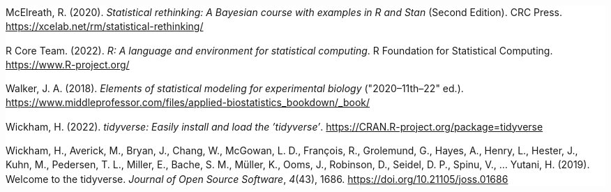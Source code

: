 McElreath, R. (2020). *Statistical rethinking: A Bayesian course with examples in R and Stan* (Second Edition). CRC Press. <https://xcelab.net/rm/statistical-rethinking/>

</div>

<div id="ref-R-base" class="csl-entry">

R Core Team. (2022). *R: A language and environment for statistical computing*. R Foundation for Statistical Computing. <https://www.R-project.org/>

</div>

<div id="ref-walkerElementsOfStatisticalModeling2018" class="csl-entry">

Walker, J. A. (2018). *Elements of statistical modeling for experimental biology* ("2020–11th–22" ed.). <https://www.middleprofessor.com/files/applied-biostatistics_bookdown/_book/>

</div>

<div id="ref-R-tidyverse" class="csl-entry">

Wickham, H. (2022). *<span class="nocase">tidyverse</span>: Easily install and load the ’tidyverse’*. <https://CRAN.R-project.org/package=tidyverse>

</div>

<div id="ref-wickhamWelcomeTidyverse2019" class="csl-entry">

Wickham, H., Averick, M., Bryan, J., Chang, W., McGowan, L. D., François, R., Grolemund, G., Hayes, A., Henry, L., Hester, J., Kuhn, M., Pedersen, T. L., Miller, E., Bache, S. M., Müller, K., Ooms, J., Robinson, D., Seidel, D. P., Spinu, V., … Yutani, H. (2019). Welcome to the tidyverse. *Journal of Open Source Software*, *4*(43), 1686. <https://doi.org/10.21105/joss.01686>

</div>

</div>

[^1]: As has been noted by others (e.g., [McElreath, 2020](#ref-mcelreathStatisticalRethinkingBayesian2020)) missing-data jargon is generally awful. I’m so sorry you have to contend with acronyms like MCAR, MAR (missing at random) and MNAR (missing not at random), but that’s just the way it is. If you’re not sure about the difference between the three, do consider spending some time with one of the missing data texts I recommended, above.
